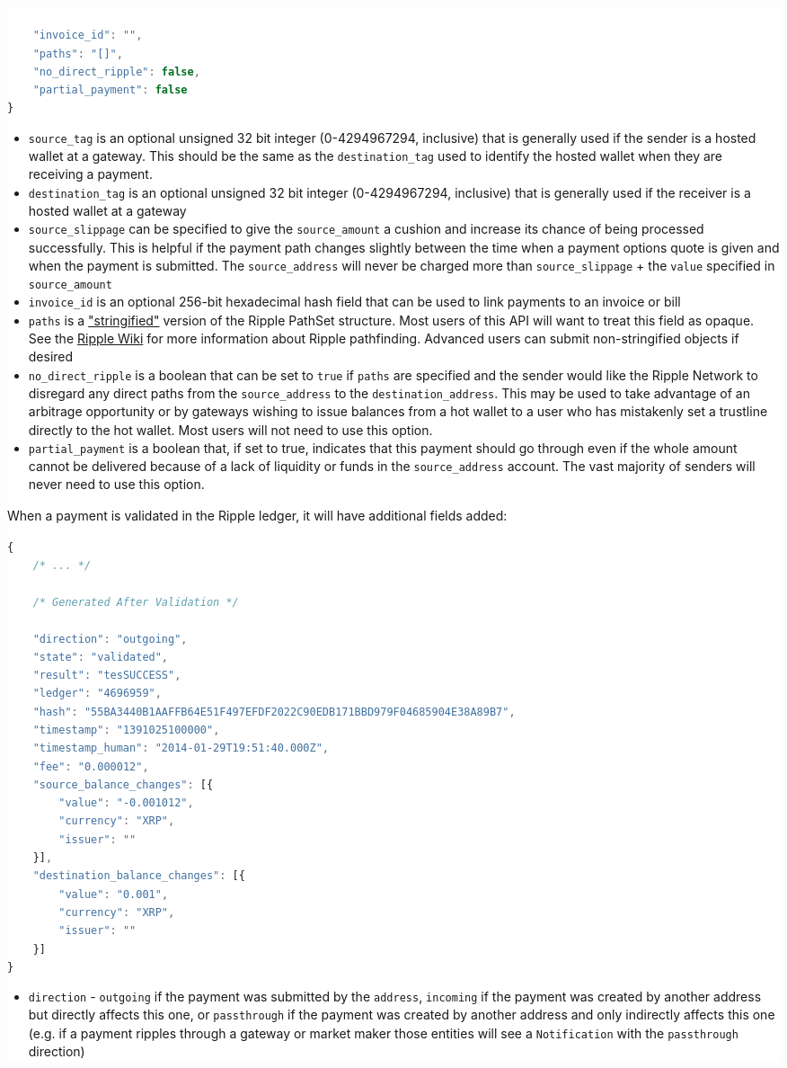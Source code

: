 ```js

    "invoice_id": "",
    "paths": "[]",
    "no_direct_ripple": false,
    "partial_payment": false
}
```
+ `source_tag` is an optional unsigned 32 bit integer (0-4294967294, inclusive) that is generally used if the sender is a hosted wallet at a gateway. This should be the same as the `destination_tag` used to identify the hosted wallet when they are receiving a payment.
+ `destination_tag` is an optional unsigned 32 bit integer (0-4294967294, inclusive) that is generally used if the receiver is a hosted wallet at a gateway
+ `source_slippage` can be specified to give the `source_amount` a cushion and increase its chance of being processed successfully. This is helpful if the payment path changes slightly between the time when a payment options quote is given and when the payment is submitted. The `source_address` will never be charged more than `source_slippage` + the `value` specified in `source_amount`
+ `invoice_id` is an optional 256-bit hexadecimal hash field that can be used to link payments to an invoice or bill
+ `paths` is a ["stringified"](https://developer.mozilla.org/en-US/docs/Web/JavaScript/Reference/Global_Objects/JSON/stringify) version of the Ripple PathSet structure. Most users of this API will want to treat this field as opaque. See the [Ripple Wiki](https://ripple.com/wiki/Payment_paths) for more information about Ripple pathfinding. Advanced users can submit non-stringified objects if desired
+ `no_direct_ripple` is a boolean that can be set to `true` if `paths` are specified and the sender would like the Ripple Network to disregard any direct paths from the `source_address` to the `destination_address`. This may be used to take advantage of an arbitrage opportunity or by gateways wishing to issue balances from a hot wallet to a user who has mistakenly set a trustline directly to the hot wallet. Most users will not need to use this option.
+ `partial_payment` is a boolean that, if set to true, indicates that this payment should go through even if the whole amount cannot be delivered because of a lack of liquidity or funds in the `source_address` account. The vast majority of senders will never need to use this option.

When a payment is validated in the Ripple ledger, it will have additional fields added:
```js
{
    /* ... */

    /* Generated After Validation */

    "direction": "outgoing",
    "state": "validated",
    "result": "tesSUCCESS",
    "ledger": "4696959",
    "hash": "55BA3440B1AAFFB64E51F497EFDF2022C90EDB171BBD979F04685904E38A89B7",
    "timestamp": "1391025100000",
    "timestamp_human": "2014-01-29T19:51:40.000Z",
    "fee": "0.000012",
    "source_balance_changes": [{
        "value": "-0.001012",
        "currency": "XRP",
        "issuer": ""
    }],
    "destination_balance_changes": [{
        "value": "0.001",
        "currency": "XRP",
        "issuer": ""
    }]
}
```
+ `direction` - `outgoing` if the payment was submitted by the `address`, `incoming` if the payment was created by another address but directly affects this one, or `passthrough` if the payment was created by another address and only indirectly affects this one (e.g. if a payment ripples through a gateway or market maker those entities will see a `Notification` with the `passthrough` direction)